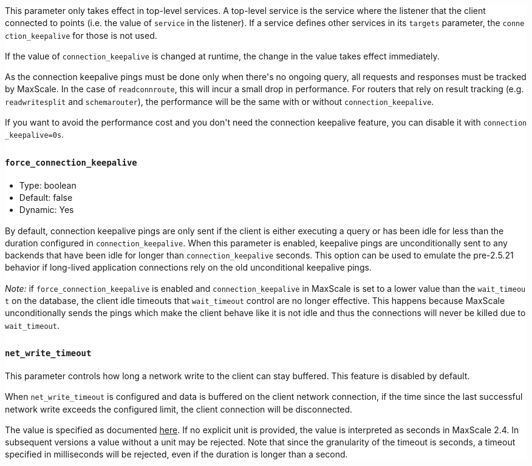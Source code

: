 
This parameter only takes effect in top-level services. A top-level service is
the service where the listener that the client connected to points (i.e. the
value of `service` in the listener). If a service defines other services in its
`targets` parameter, the `connection_keepalive` for those is not used.


If the value of `connection_keepalive` is changed at runtime, the change in the
value takes effect immediately.


As the connection keepalive pings must be done only when there's no ongoing
query, all requests and responses must be tracked by MaxScale. In the case of
`readconnroute`, this will incur a small drop in performance. For routers that
rely on result tracking (e.g. `readwritesplit` and `schemarouter`), the
performance will be the same with or without `connection_keepalive`.


If you want to avoid the performance cost and you don't need the connection
keepalive feature, you can disable it with `connection_keepalive=0s`.


### `force_connection_keepalive`


* Type: boolean
* Default: false
* Dynamic: Yes


By default, connection keepalive pings are only sent if the client is either
executing a query or has been idle for less than the duration configured in
`connection_keepalive`. When this parameter is enabled, keepalive pings are
unconditionally sent to any backends that have been idle for longer than
`connection_keepalive` seconds. This option can be used to emulate the
pre-2.5.21 behavior if long-lived application connections rely on the old
unconditional keepalive pings.


*Note:* if `force_connection_keepalive` is enabled and `connection_keepalive` in
MaxScale is set to a lower value than the `wait_timeout` on the database, the
client idle timeouts that `wait_timeout` control are no longer effective. This
happens because MaxScale unconditionally sends the pings which make the client
behave like it is not idle and thus the connections will never be killed due to
`wait_timeout`.


### `net_write_timeout`


This parameter controls how long a network write to the client can stay
buffered. This feature is disabled by default.


When `net_write_timeout` is configured and data is buffered on the client
network connection, if the time since the last successful network write exceeds
the configured limit, the client connection will be disconnected.


The value is specified as documented [here](#durations). If no explicit unit
is provided, the value is interpreted as seconds in MaxScale 2.4. In subsequent
versions a value without a unit may be rejected. Note that since the granularity
of the timeout is seconds, a timeout specified in milliseconds will be rejected,
even if the duration is longer than a second.
